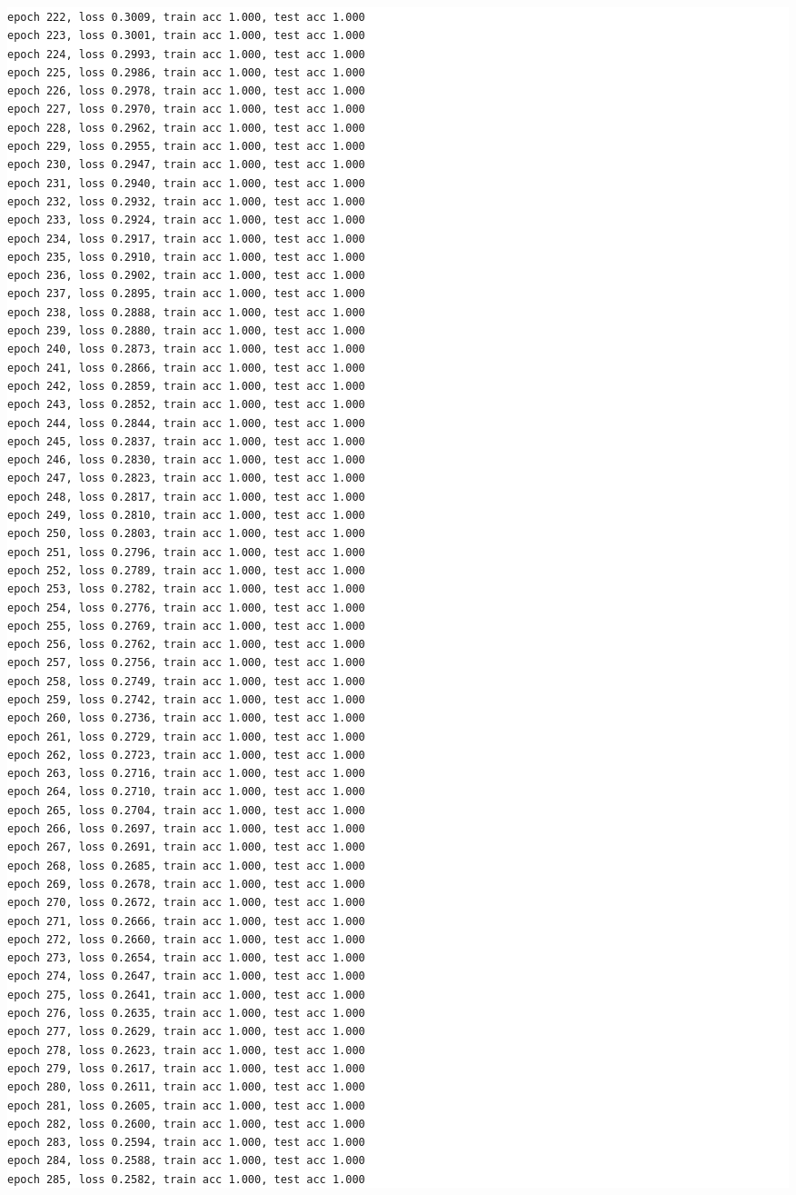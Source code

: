     epoch 222, loss 0.3009, train acc 1.000, test acc 1.000
    epoch 223, loss 0.3001, train acc 1.000, test acc 1.000
    epoch 224, loss 0.2993, train acc 1.000, test acc 1.000
    epoch 225, loss 0.2986, train acc 1.000, test acc 1.000
    epoch 226, loss 0.2978, train acc 1.000, test acc 1.000
    epoch 227, loss 0.2970, train acc 1.000, test acc 1.000
    epoch 228, loss 0.2962, train acc 1.000, test acc 1.000
    epoch 229, loss 0.2955, train acc 1.000, test acc 1.000
    epoch 230, loss 0.2947, train acc 1.000, test acc 1.000
    epoch 231, loss 0.2940, train acc 1.000, test acc 1.000
    epoch 232, loss 0.2932, train acc 1.000, test acc 1.000
    epoch 233, loss 0.2924, train acc 1.000, test acc 1.000
    epoch 234, loss 0.2917, train acc 1.000, test acc 1.000
    epoch 235, loss 0.2910, train acc 1.000, test acc 1.000
    epoch 236, loss 0.2902, train acc 1.000, test acc 1.000
    epoch 237, loss 0.2895, train acc 1.000, test acc 1.000
    epoch 238, loss 0.2888, train acc 1.000, test acc 1.000
    epoch 239, loss 0.2880, train acc 1.000, test acc 1.000
    epoch 240, loss 0.2873, train acc 1.000, test acc 1.000
    epoch 241, loss 0.2866, train acc 1.000, test acc 1.000
    epoch 242, loss 0.2859, train acc 1.000, test acc 1.000
    epoch 243, loss 0.2852, train acc 1.000, test acc 1.000
    epoch 244, loss 0.2844, train acc 1.000, test acc 1.000
    epoch 245, loss 0.2837, train acc 1.000, test acc 1.000
    epoch 246, loss 0.2830, train acc 1.000, test acc 1.000
    epoch 247, loss 0.2823, train acc 1.000, test acc 1.000
    epoch 248, loss 0.2817, train acc 1.000, test acc 1.000
    epoch 249, loss 0.2810, train acc 1.000, test acc 1.000
    epoch 250, loss 0.2803, train acc 1.000, test acc 1.000
    epoch 251, loss 0.2796, train acc 1.000, test acc 1.000
    epoch 252, loss 0.2789, train acc 1.000, test acc 1.000
    epoch 253, loss 0.2782, train acc 1.000, test acc 1.000
    epoch 254, loss 0.2776, train acc 1.000, test acc 1.000
    epoch 255, loss 0.2769, train acc 1.000, test acc 1.000
    epoch 256, loss 0.2762, train acc 1.000, test acc 1.000
    epoch 257, loss 0.2756, train acc 1.000, test acc 1.000
    epoch 258, loss 0.2749, train acc 1.000, test acc 1.000
    epoch 259, loss 0.2742, train acc 1.000, test acc 1.000
    epoch 260, loss 0.2736, train acc 1.000, test acc 1.000
    epoch 261, loss 0.2729, train acc 1.000, test acc 1.000
    epoch 262, loss 0.2723, train acc 1.000, test acc 1.000
    epoch 263, loss 0.2716, train acc 1.000, test acc 1.000
    epoch 264, loss 0.2710, train acc 1.000, test acc 1.000
    epoch 265, loss 0.2704, train acc 1.000, test acc 1.000
    epoch 266, loss 0.2697, train acc 1.000, test acc 1.000
    epoch 267, loss 0.2691, train acc 1.000, test acc 1.000
    epoch 268, loss 0.2685, train acc 1.000, test acc 1.000
    epoch 269, loss 0.2678, train acc 1.000, test acc 1.000
    epoch 270, loss 0.2672, train acc 1.000, test acc 1.000
    epoch 271, loss 0.2666, train acc 1.000, test acc 1.000
    epoch 272, loss 0.2660, train acc 1.000, test acc 1.000
    epoch 273, loss 0.2654, train acc 1.000, test acc 1.000
    epoch 274, loss 0.2647, train acc 1.000, test acc 1.000
    epoch 275, loss 0.2641, train acc 1.000, test acc 1.000
    epoch 276, loss 0.2635, train acc 1.000, test acc 1.000
    epoch 277, loss 0.2629, train acc 1.000, test acc 1.000
    epoch 278, loss 0.2623, train acc 1.000, test acc 1.000
    epoch 279, loss 0.2617, train acc 1.000, test acc 1.000
    epoch 280, loss 0.2611, train acc 1.000, test acc 1.000
    epoch 281, loss 0.2605, train acc 1.000, test acc 1.000
    epoch 282, loss 0.2600, train acc 1.000, test acc 1.000
    epoch 283, loss 0.2594, train acc 1.000, test acc 1.000
    epoch 284, loss 0.2588, train acc 1.000, test acc 1.000
    epoch 285, loss 0.2582, train acc 1.000, test acc 1.000